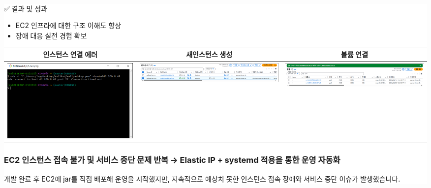   ✅ 결과 및 성과  
  - EC2 인프라에 대한 구조 이해도 향상  
  - 장애 대응 실전 경험 확보

| 인스턴스 연결 에러 | 새인스턴스 생성 | 볼륨 연결 |
|------------------|----------------------|------------------|
| ![인스턴스 에러](./screenshots/ec2_instance_error.png) | ![새 인스턴스 생성](./screenshots/ec2_instance_created.png) | ![EBS 볼륨 연결](./screenshots/ec2_volume_attached.png) |

### EC2 인스턴스 접속 불가 및 서비스 중단 문제 반복 → Elastic IP + systemd 적용을 통한 운영 자동화
개발 완료 후 EC2에 jar를 직접 배포해 운영을 시작했지만, 지속적으로 예상치 못한 인스턴스 접속 장애와 서비스 중단 이슈가 발생했습니다.
